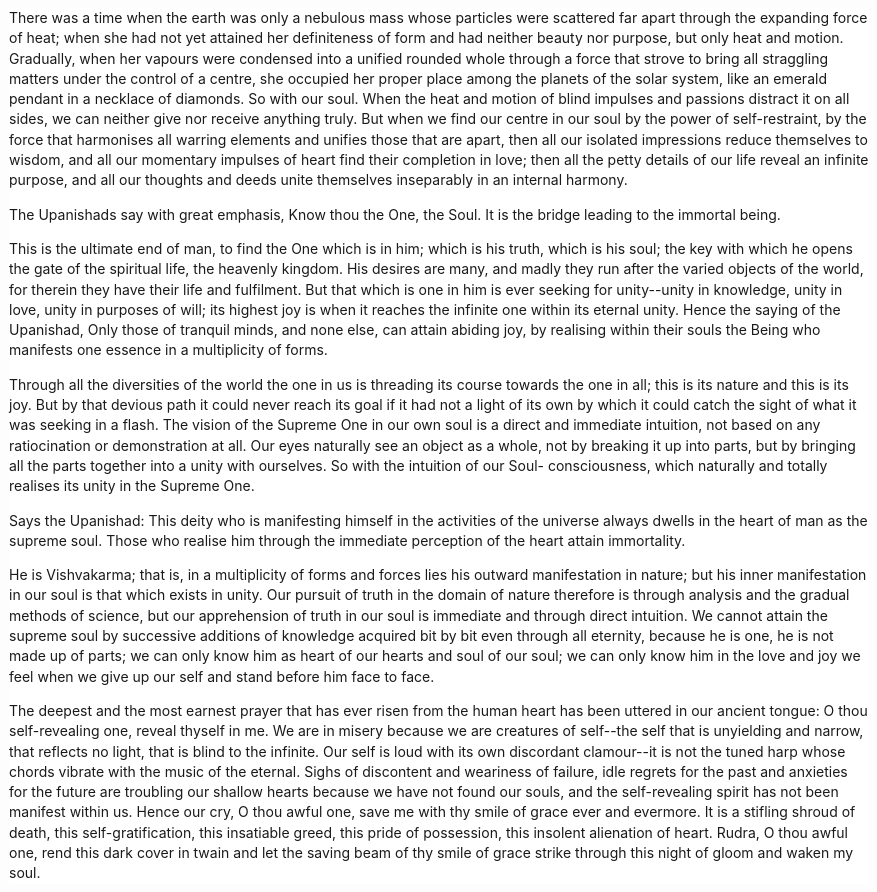 There was a time when the earth was only a nebulous mass whose particles were scattered far apart through the expanding force of heat; when she had not yet attained her definiteness of form and had neither beauty nor purpose, but only heat and motion. Gradually, when her vapours were condensed into a unified rounded whole through a force that strove to bring all straggling matters under the control of a centre, she occupied her proper place among the planets of the solar system, like an emerald pendant in a necklace of diamonds. So with our soul. When the heat and motion of blind impulses and passions distract it on all sides, we can neither give nor receive anything truly. But when we find our centre in our soul by the power of self-restraint, by the force that harmonises all warring elements and unifies those that are apart, then all our isolated impressions reduce themselves to wisdom, and all our momentary impulses of heart find their completion in love; then all the petty details of our life reveal an infinite purpose, and all our thoughts and deeds unite themselves inseparably in an internal harmony.

The Upanishads say with great emphasis, Know thou the One, the Soul. It is the bridge leading to the immortal being.

This is the ultimate end of man, to find the One which is in him; which is his truth, which is his soul; the key with which he opens the gate of the spiritual life, the heavenly kingdom. His desires are many, and madly they run after the varied objects of the world, for therein they have their life and fulfilment. But that which is one in him is ever seeking for unity--unity in knowledge, unity in love, unity in purposes of will; its highest joy is when it reaches the infinite one within its eternal unity. Hence the saying of the Upanishad, Only those of tranquil minds, and none else, can attain abiding joy, by realising within their souls the Being who manifests one essence in a multiplicity of forms.

Through all the diversities of the world the one in us is threading its course towards the one in all; this is its nature and this is its joy. But by that devious path it could never reach its goal if it had not a light of its own by which it could catch the sight of what it was seeking in a flash. The vision of the Supreme One in our own soul is a direct and immediate intuition, not based on any ratiocination or demonstration at all. Our eyes naturally see an object as a whole, not by breaking it up into parts, but by bringing all the parts together into a unity with ourselves. So with the intuition of our Soul- consciousness, which naturally and totally realises its unity in the Supreme One.

Says the Upanishad: This deity who is manifesting himself in the activities of the universe always dwells in the heart of man as the supreme soul. Those who realise him through the immediate perception of the heart attain immortality.

He is Vishvakarma; that is, in a multiplicity of forms and forces lies his outward manifestation in nature; but his inner manifestation in our soul is that which exists in unity. Our pursuit of truth in the domain of nature therefore is through analysis and the gradual methods of science, but our apprehension of truth in our soul is immediate and through direct intuition. We cannot attain the supreme soul by successive additions of knowledge acquired bit by bit even through all eternity, because he is one, he is not made up of parts; we can only know him as heart of our hearts and soul of our soul; we can only know him in the love and joy we feel when we give up our self and stand before him face to face.

The deepest and the most earnest prayer that has ever risen from the human heart has been uttered in our ancient tongue: O thou self-revealing one, reveal thyself in me. We are in misery because we are creatures of self--the self that is unyielding and narrow, that reflects no light, that is blind to the infinite. Our self is loud with its own discordant clamour--it is not the tuned harp whose chords vibrate with the music of the eternal. Sighs of discontent and weariness of failure, idle regrets for the past and anxieties for the future are troubling our shallow hearts because we have not found our souls, and the self-revealing spirit has not been manifest within us. Hence our cry, O thou awful one, save me with thy smile of grace ever and evermore. It is a stifling shroud of death, this self-gratification, this insatiable greed, this pride of possession, this insolent alienation of heart. Rudra, O thou awful one, rend this dark cover in twain and let the saving beam of thy smile of grace strike through this night of gloom and waken my soul.
